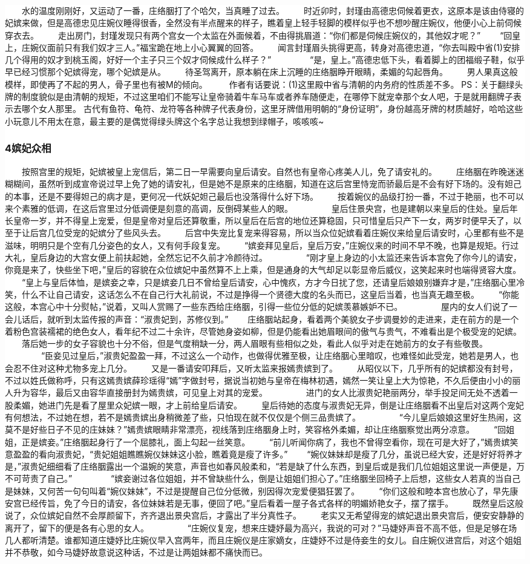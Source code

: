 　　水的温度刚刚好，又运动了一番，庄络胭打了个哈欠，当真睡了过去。
　　时近卯时，封瑾由高德忠伺候着更衣，这原本是该由侍寝的妃嫔来做，但是高德忠见庄婉仪睡得很香，全然没有半点醒来的样子，瞧着皇上轻手轻脚的模样似乎也不想吵醒庄婉仪，他便小心上前伺候穿衣去。
　　走出房门，封瑾发现只有两个宫女一个太监在外面候着，不由得挑眉道：“你们都是伺候庄婉仪的，其他奴才呢？”
　　“回皇上，庄婉仪面前只有我们奴才三人。”福宝跪在地上小心翼翼的回答。
　　闻言封瑾眉头挑得更高，转身对高德忠道，“你去叫殿中省(1)安排几个得用的奴才到桃玉阁，好好一个主子只三个奴才伺候成什么样子？”
　　
　　“是，皇上。”高德忠低下头，看着脚上的团福缎子鞋，似乎早已经习惯那个妃嫔得宠，哪个妃嫔是从。
　　待圣驾离开，原本躺在床上沉睡的庄络胭睁开眼睛，柔媚的勾起唇角。
　　男人果真这般模样，即使再了不起的男人，骨子里也有被M的倾向。
　　
作者有话要说：(1)这里殿中省与清朝的内务府的性质差不多。
PS：关于翻绿头牌的制度貌似是由清朝的规矩，不过这里咱们不能写让皇帝骑着牛车马车或者养车随便走，在哪停下就宠幸那个女人吧，于是就用翻牌子表示去哪个女人那里。
古代有鱼符、龟符、龙符等各种牌子代表身份，这里牙牌借用明朝的“身份证明”，身份越高牙牌的材质越好，哈哈这些小玩意儿不用太在意，最主要的是偶觉得绿头牌这个名字总让我想到绿帽子，咳咳咳~




### 4嫔妃众相

　　按照宫里的规矩，妃嫔被皇上宠信后，第二日一早需要向皇后请安。自然也有皇帝心疼美人儿，免了请安礼的。
　　庄络胭在昨晚迷迷糊糊间，虽然听到成宣帝说过早上免了她的请安礼，但是她不是原来的庄络胭，知道在这后宫里恃宠而骄最后是不会有好下场的。没有妲己的本事，还是不要得妲己的病才是，更何况一代妖妃妲己最后也没落得什么好下场。
　　按着婉仪的品级打扮一番，不过于艳丽，也不可以来个素雅的低调，在这后宫里过分低调便是刻意的高调，反倒碍某些人的眼。
　　
　　皇后住景央宫，也是建朝以来皇后的住处。皇后年长皇帝一岁，并不得皇上宠爱，但是皇帝对皇后还算敬重，所以皇后在后宫的地位还算稳固，只可惜皇后只产下一女，两岁时便早夭了，以至于让后宫几位受宠的妃嫔分了些风头去。
　　后宫中失宠比复宠来得容易，所以当众位妃嫔看着庄婉仪来给皇后请安时，心里都有些不是滋味，明明只是个空有几分姿色的女人，又有何手段复宠。
　　“嫔妾拜见皇后，皇后万安，”庄婉仪来的时间不早不晚，也算是规矩。行过大礼，皇后身边的大宫女便上前扶起她，全然忘记不久前才冷颜待过。
　　
　　“刚才皇上身边的小太监还来告诉本宫免了你今儿的请安，你竟是来了，快些坐下吧，”皇后的容貌在众位嫔妃中虽然算不上上乘，但是通身的大气却足以彰显帝后威仪，这笑起来时也端得贤容大度。
　　“皇上与皇后体恤，是嫔妾之幸，只是嫔妾几日不曾给皇后请安，心中愧疚，方才今日扰了您，还请皇后娘娘别嫌弃才是，”庄络胭心里冷笑，什么不让自己请安，这话怎么不在自己行大礼前说，不过是挣得一个贤德大度的名头而已，这皇后当着，也当真无趣至极。
　　“你能这般，本宫心中十分熨帖，”说着，又叫人赏赐了一些东西给庄络胭，引得一些位分低的妃嫔羡慕嫉妒不已。
　　
　　屋内的女人们说了一会儿话后，就听到太监传报的声音：“淑贵妃到，苏修仪到。”
　　庄络胭站起身，看着两个美貌女子步调曼妙的走进来，走在前方的是一个着粉色宫装襦裙的绝色女人，看年纪不过二十余许，尽管她身姿如柳，但是仍能看出她眉眼间的傲气与贵气，不难看出是个极受宠的妃嫔。
　　落后她一步的女子容貌也十分不俗，但是气度稍缺一分，两人眉眼有些相似之处，看此人似乎对走在她前方的女子有些敬畏。
　　
　　“臣妾见过皇后，”淑贵妃盈盈一拜，不过这么一个动作，也做得优雅至极，让庄络胭心里暗叹，也难怪如此受宠，她若是男人，也会忍不住对这种尤物多宠上几分。
　　又是一番请安叩拜后，又听太监来报嫣贵嫔到了。
　　从昭仪以下，几乎所有的妃嫔都没有封号，不过以姓氏做称呼，只有这嫣贵嫔薛珍瑶得“嫣”字做封号，据说当初她与皇帝在梅林初遇，嫣然一笑让皇上大为惊艳，不久后便由小小的丽人升为容华，最后又由容华直接册封为嫣贵嫔，可见皇上对其的宠爱。
　　
　　进门的女人比淑贵妃艳丽两分，举手投足间无处不透着一股柔媚，她进门先是看了屋里众妃嫔一眼，才上前给皇后请安。
　　皇后待她的态度与淑贵妃无异，倒是让庄络胭看不出皇后对这两个宠妃有何想法，不过她在想，若不是嫣贵嫔出身稍微差了些，只怕现在就不仅仅是个侧三品贵嫔了。
　　
　　“今儿皇后娘娘这里好生热闹，这莫不是好些日子不见的庄妹妹？”嫣贵嫔眼睛非常漂亮，视线落到庄络胭身上时，笑容格外柔媚，却让庄络胭察觉出两分凉意。
　　“回姐姐，正是嫔妾。”庄络胭起身行了一个屈膝礼，面上勾起一丝笑意。
　　“前儿听闻你病了，我也不曾得空看你，现在可是大好了，”嫣贵嫔笑意盈盈的看向淑贵妃，“贵妃姐姐瞧瞧婉仪妹妹这小脸，瞧着竟是瘦了许多。”
　　“婉仪妹妹却是瘦了几分，虽说已经大安，还是好好将养才是，”淑贵妃细细看了庄络胭露出一个温婉的笑意，声音也如春风般柔和，“若是缺了什么东西，到皇后或是我们几位姐姐这里说一声便是，万不可苛责了自己。”
　　
　　“嫔妾谢过各位姐姐，并不曾缺些什么，倒是让姐姐们担心了。”庄络胭坐回椅子上后想，这些女人若真的当自己是妹妹，又何苦一句句叫着“婉仪妹妹”，不过是提醒自己位分低微，别因得次宠爱便猖狂罢了。
　　“你们这般和睦本宫也放心了，早先康安宫已经传旨，免了今日的请安，各位妹妹若是无事，便回了吧。”皇后看着一屋子各式各样的明媚娇艳女子，摆了摆手。
　　既然皇后这般说了，众位嫔妃自然不会厚颜留下，齐齐退出景央宫后，才露出了半分真性子。
　　老实又无希望得宠的嫔妃退出景央宫后，便安安静静的离开了，留下的便是各有心思的女人。
　　
　　“庄婉仪复宠，想来庄婕妤最为高兴，我说的可对？”马婕妤声音不高不低，但是足够在场几人都听清楚。谁都知道庄婕妤比庄婉仪早入宫两年，而且庄婉仪是庄家嫡女，庄婕妤不过是侍妾生的女儿。自庄婉仪进宫后，对这个姐姐并不恭敬，如今马婕妤故意说这种话，不过是让两姐妹都不痛快而已。
　　
